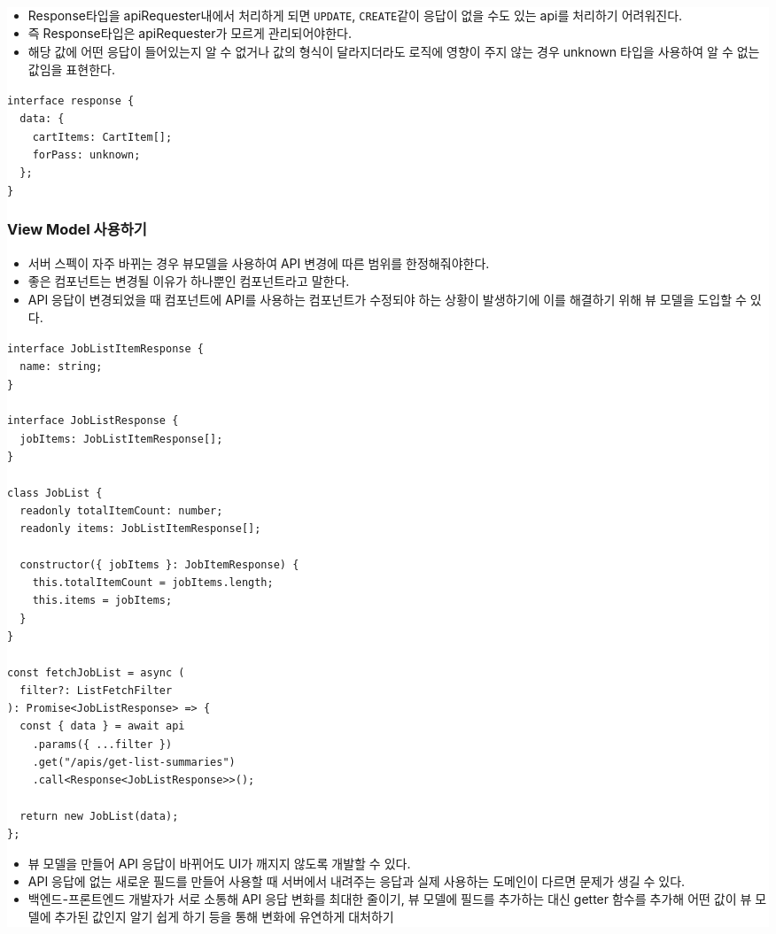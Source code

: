 ```tsx
```

- Response타입을 apiRequester내에서 처리하게 되면 `UPDATE`, `CREATE`같이 응답이 없을 수도 있는 api를 처리하기 어려워진다.
- 즉 Response타입은 apiRequester가 모르게 관리되어야한다.
- 해당 값에 어떤 응답이 들어있는지 알 수 없거나 값의 형식이 달라지더라도 로직에 영향이 주지 않는 경우 unknown 타입을 사용하여 알 수 없는 값임을 표현한다.

```tsx
interface response {
  data: {
    cartItems: CartItem[];
    forPass: unknown;
  };
}
```

### View Model 사용하기

- 서버 스펙이 자주 바뀌는 경우 뷰모델을 사용하여 API 변경에 따른 범위를 한정해줘야한다.
- 좋은 컴포넌트는 변경될 이유가 하나뿐인 컴포넌트라고 말한다.
- API 응답이 변경되었을 때 컴포넌트에 API를 사용하는 컴포넌트가 수정되야 하는 상황이 발생하기에 이를 해결하기 위해 뷰 모델을 도입할 수 있다.

```tsx
interface JobListItemResponse {
  name: string;
}

interface JobListResponse {
  jobItems: JobListItemResponse[];
}

class JobList {
  readonly totalItemCount: number;
  readonly items: JobListItemResponse[];

  constructor({ jobItems }: JobItemResponse) {
    this.totalItemCount = jobItems.length;
    this.items = jobItems;
  }
}

const fetchJobList = async (
  filter?: ListFetchFilter
): Promise<JobListResponse> => {
  const { data } = await api
    .params({ ...filter })
    .get("/apis/get-list-summaries")
    .call<Response<JobListResponse>>();

  return new JobList(data);
};
```

- 뷰 모델을 만들어 API 응답이 바뀌어도 UI가 깨지지 않도록 개발할 수 있다.
- API 응답에 없는 새로운 필드를 만들어 사용할 때 서버에서 내려주는 응답과 실제 사용하는 도메인이 다르면 문제가 생길 수 있다.
- 백엔드-프론트엔드 개발자가 서로 소통해 API 응답 변화를 최대한 줄이기, 뷰 모델에 필드를 추가하는 대신 getter 함수를 추가해 어떤 값이 뷰 모델에 추가된 값인지 알기 쉽게 하기 등을 통해 변화에 유연하게 대처하기
